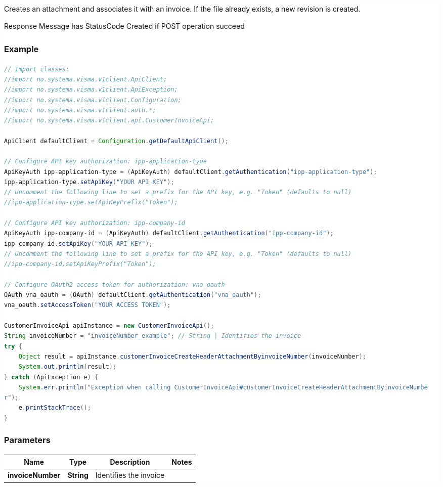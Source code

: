 Creates an attachment and associates it with an invoice. If the file already exists, a new revision is created.

Response Message has StatusCode Created if POST operation succeed

### Example
```java
// Import classes:
//import no.systema.visma.v1client.ApiClient;
//import no.systema.visma.v1client.ApiException;
//import no.systema.visma.v1client.Configuration;
//import no.systema.visma.v1client.auth.*;
//import no.systema.visma.v1client.api.CustomerInvoiceApi;

ApiClient defaultClient = Configuration.getDefaultApiClient();

// Configure API key authorization: ipp-application-type
ApiKeyAuth ipp-application-type = (ApiKeyAuth) defaultClient.getAuthentication("ipp-application-type");
ipp-application-type.setApiKey("YOUR API KEY");
// Uncomment the following line to set a prefix for the API key, e.g. "Token" (defaults to null)
//ipp-application-type.setApiKeyPrefix("Token");

// Configure API key authorization: ipp-company-id
ApiKeyAuth ipp-company-id = (ApiKeyAuth) defaultClient.getAuthentication("ipp-company-id");
ipp-company-id.setApiKey("YOUR API KEY");
// Uncomment the following line to set a prefix for the API key, e.g. "Token" (defaults to null)
//ipp-company-id.setApiKeyPrefix("Token");

// Configure OAuth2 access token for authorization: vna_oauth
OAuth vna_oauth = (OAuth) defaultClient.getAuthentication("vna_oauth");
vna_oauth.setAccessToken("YOUR ACCESS TOKEN");

CustomerInvoiceApi apiInstance = new CustomerInvoiceApi();
String invoiceNumber = "invoiceNumber_example"; // String | Identifies the invoice
try {
    Object result = apiInstance.customerInvoiceCreateHeaderAttachmentByinvoiceNumber(invoiceNumber);
    System.out.println(result);
} catch (ApiException e) {
    System.err.println("Exception when calling CustomerInvoiceApi#customerInvoiceCreateHeaderAttachmentByinvoiceNumber");
    e.printStackTrace();
}
```

### Parameters

Name | Type | Description  | Notes
------------- | ------------- | ------------- | -------------
 **invoiceNumber** | **String**| Identifies the invoice |
